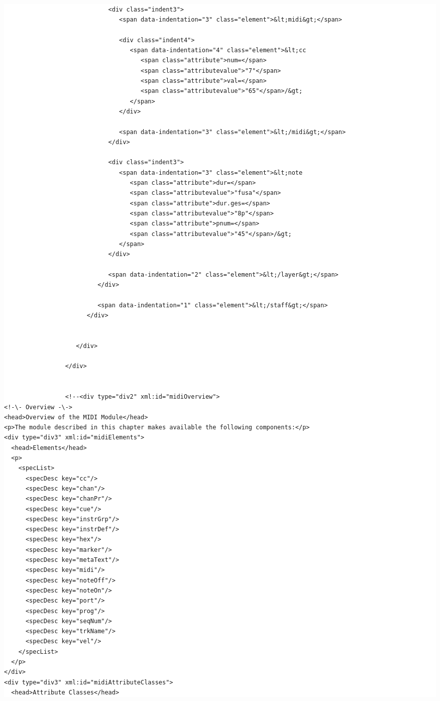                                  <div class="indent3">
                                    <span data-indentation="3" class="element">&lt;midi&gt;</span>
                                    
                                    <div class="indent4">
                                       <span data-indentation="4" class="element">&lt;cc 
                                          <span class="attribute">num=</span>
                                          <span class="attributevalue">"7"</span> 
                                          <span class="attribute">val=</span>
                                          <span class="attributevalue">"65"</span>/&gt;
                                       </span>
                                    </div>
                                    
                                    <span data-indentation="3" class="element">&lt;/midi&gt;</span>
                                 </div>
                                 
                                 <div class="indent3">
                                    <span data-indentation="3" class="element">&lt;note 
                                       <span class="attribute">dur=</span>
                                       <span class="attributevalue">"fusa"</span> 
                                       <span class="attribute">dur.ges=</span>
                                       <span class="attributevalue">"8p"</span> 
                                       <span class="attribute">pnum=</span>
                                       <span class="attributevalue">"45"</span>/&gt;
                                    </span>
                                 </div>
                                 
                                 <span data-indentation="2" class="element">&lt;/layer&gt;</span>
                              </div>
                              
                              <span data-indentation="1" class="element">&lt;/staff&gt;</span>
                           </div>
                           
                           
                        </div>
                        
                     </div>
                     
                     
                     <!--<div type="div2" xml:id="midiOverview">
    <!-\- Overview -\->
    <head>Overview of the MIDI Module</head>
    <p>The module described in this chapter makes available the following components:</p>
    <div type="div3" xml:id="midiElements">
      <head>Elements</head>
      <p>
        <specList>
          <specDesc key="cc"/>
          <specDesc key="chan"/>
          <specDesc key="chanPr"/>
          <specDesc key="cue"/>
          <specDesc key="instrGrp"/>
          <specDesc key="instrDef"/>
          <specDesc key="hex"/>
          <specDesc key="marker"/>
          <specDesc key="metaText"/>
          <specDesc key="midi"/>
          <specDesc key="noteOff"/>
          <specDesc key="noteOn"/>
          <specDesc key="port"/>
          <specDesc key="prog"/>
          <specDesc key="seqNum"/>
          <specDesc key="trkName"/>
          <specDesc key="vel"/>
        </specList>
      </p>
    </div>
    <div type="div3" xml:id="midiAttributeClasses">
      <head>Attribute Classes</head>